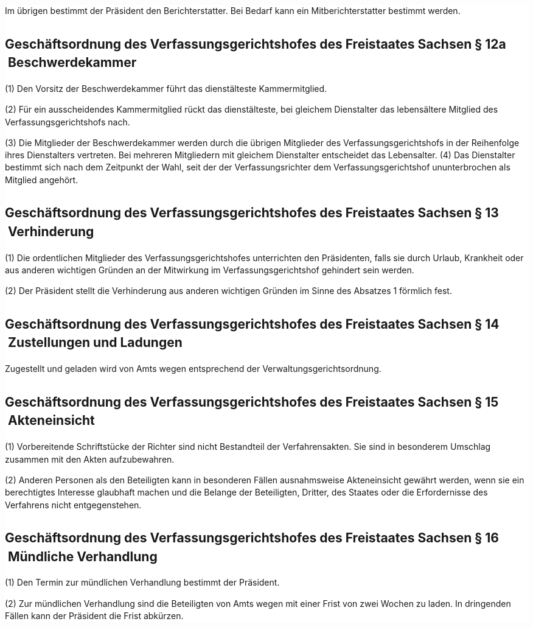 Im übrigen bestimmt der Präsident den Berichterstatter. Bei Bedarf kann ein Mitberichterstatter bestimmt werden.


## Geschäftsordnung des Verfassungsgerichtshofes des Freistaates Sachsen § 12a  Beschwerdekammer

(1) Den Vorsitz der Beschwerdekammer führt das dienstälteste Kammermitglied.

(2) Für ein ausscheidendes Kammermitglied rückt das dienstälteste, bei gleichem Dienstalter das lebensältere Mitglied des Verfassungsgerichtshofs nach.

(3) Die Mitglieder der Beschwerdekammer werden durch die übrigen Mitglieder des Verfassungsgerichtshofs in der Reihenfolge ihres Dienstalters vertreten. Bei mehreren Mitgliedern mit gleichem Dienstalter entscheidet das Lebensalter.
        (4) Das Dienstalter bestimmt sich nach dem Zeitpunkt der Wahl, seit der der Verfassungsrichter dem Verfassungsgerichtshof ununterbrochen als Mitglied angehört.


## Geschäftsordnung des Verfassungsgerichtshofes des Freistaates Sachsen § 13  Verhinderung

(1) Die ordentlichen Mitglieder des Verfassungsgerichtshofes unterrichten den Präsidenten, falls sie durch Urlaub, Krankheit oder aus anderen wichtigen Gründen an der Mitwirkung im Verfassungsgerichtshof gehindert sein werden.

(2) Der Präsident stellt die Verhinderung aus anderen wichtigen Gründen im Sinne des Absatzes 1 förmlich fest.


## Geschäftsordnung des Verfassungsgerichtshofes des Freistaates Sachsen § 14  Zustellungen und Ladungen

Zugestellt und geladen wird von Amts wegen entsprechend der 
        Verwaltungsgerichtsordnung.


## Geschäftsordnung des Verfassungsgerichtshofes des Freistaates Sachsen § 15  Akteneinsicht

(1) Vorbereitende Schriftstücke der Richter sind nicht Bestandteil der Verfahrensakten. Sie sind in besonderem Umschlag zusammen mit den Akten aufzubewahren.

(2) Anderen Personen als den Beteiligten kann in besonderen Fällen ausnahmsweise Akteneinsicht gewährt werden, wenn sie ein berechtigtes Interesse glaubhaft machen und die Belange der Beteiligten, Dritter, des Staates oder die Erfordernisse des Verfahrens nicht entgegenstehen.


## Geschäftsordnung des Verfassungsgerichtshofes des Freistaates Sachsen § 16  Mündliche Verhandlung

(1) Den Termin zur mündlichen Verhandlung bestimmt der Präsident.

(2) Zur mündlichen Verhandlung sind die Beteiligten von Amts wegen mit einer Frist von zwei Wochen zu laden. In dringenden Fällen kann der Präsident die Frist abkürzen.
